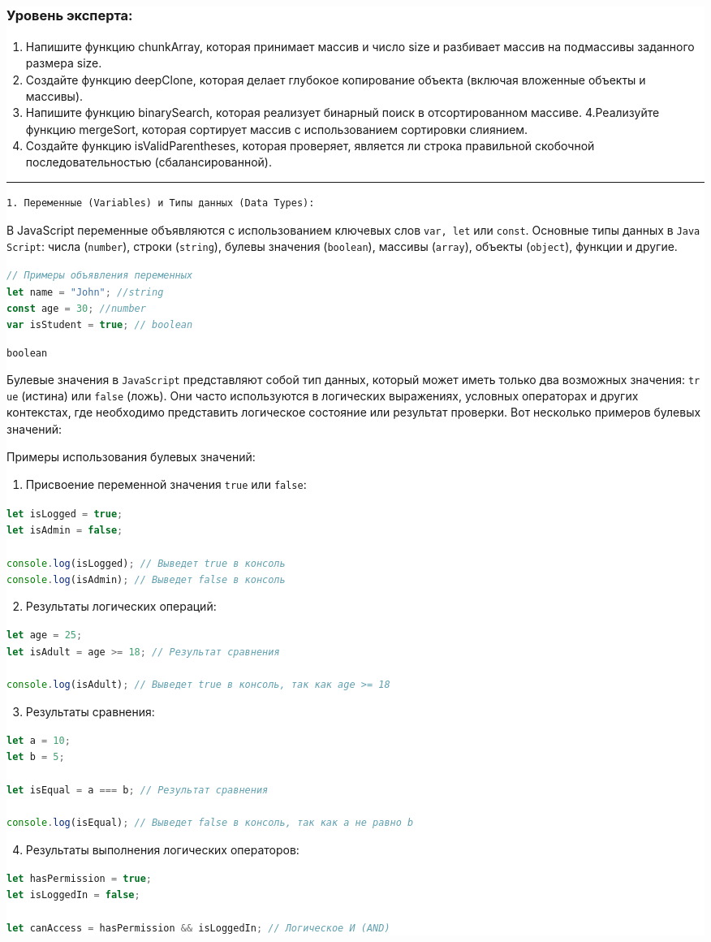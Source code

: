 
### Уровень эксперта:

1. Напишите функцию chunkArray, которая принимает массив и число size и разбивает массив на подмассивы заданного размера size.
2. Создайте функцию deepClone, которая делает глубокое копирование объекта (включая вложенные объекты и массивы).
3. Напишите функцию binarySearch, которая реализует бинарный поиск в отсортированном массиве.
4.Реализуйте функцию mergeSort, которая сортирует массив с использованием сортировки слиянием.
5. Создайте функцию isValidParentheses, которая проверяет, является ли строка правильной скобочной последовательностью (сбалансированной).




------------------


`1. Переменные (Variables) и Типы данных (Data Types):`

В JavaScript переменные объявляются с использованием ключевых слов `var, let` или `const`.
Основные типы данных в `JavaScript`: числа (`number`), строки (`string`), булевы значения (`boolean`), массивы (`array`), объекты (`object`), функции и другие.

```JavaScript
// Примеры объявления переменных
let name = "John"; //string
const age = 30; //number
var isStudent = true; // boolean
```
`boolean`

Булевые значения в `JavaScript` представляют собой тип данных, который может иметь только два возможных значения: `true` (истина) или `false` (ложь). Они часто используются в логических выражениях, условных операторах и других контекстах, где необходимо представить логическое состояние или результат проверки. Вот несколько примеров булевых значений:

Примеры использования булевых значений:

1. Присвоение переменной значения `true` или `false`:

```JavaScript
let isLogged = true;
let isAdmin = false;

console.log(isLogged); // Выведет true в консоль
console.log(isAdmin); // Выведет false в консоль
```
2. Результаты логических операций:
```JavaScript
let age = 25;
let isAdult = age >= 18; // Результат сравнения

console.log(isAdult); // Выведет true в консоль, так как age >= 18
```
3. Результаты сравнения:
```JavaScript
let a = 10;
let b = 5;

let isEqual = a === b; // Результат сравнения

console.log(isEqual); // Выведет false в консоль, так как a не равно b
```
4. Результаты выполнения логических операторов:
```JavaScript
let hasPermission = true;
let isLoggedIn = false;

let canAccess = hasPermission && isLoggedIn; // Логическое И (AND)

```